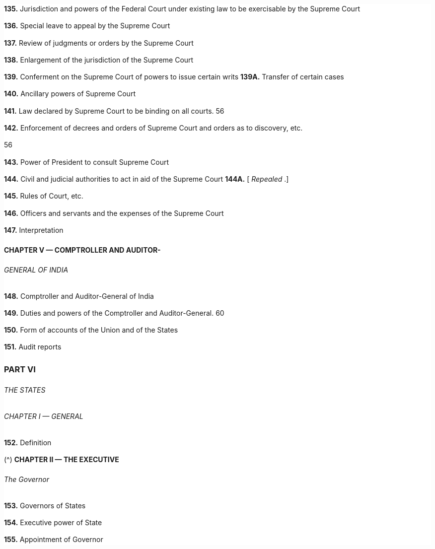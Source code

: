 **135.** Jurisdiction and powers of the Federal Court under existing law to be exercisable by the Supreme Court

**136.** Special leave to appeal by the Supreme Court

**137.** Review of judgments or orders by the Supreme Court

**138.** Enlargement of the jurisdiction of the Supreme Court

**139.** Conferment on the Supreme Court of powers to issue certain writs
**139A.** Transfer of certain cases

**140.** Ancillary powers of Supreme Court

**141.** Law declared by Supreme Court to be binding on all courts. 56

**142.** Enforcement of decrees and orders of Supreme Court and orders as to discovery, etc.

56

**143.** Power of President to consult Supreme Court

**144.** Civil and judicial authorities to act in aid of the Supreme Court
**144A.** [ _Repealed_ .]

**145.** Rules of Court, etc.

**146.** Officers and servants and the expenses of the Supreme Court

**147.** Interpretation

#### **CHAPTER V — COMPTROLLER AND AUDITOR-**

###### GENERAL OF INDIA

**148.** Comptroller and Auditor-General of India

**149.** Duties and powers of the Comptroller and Auditor-General. 60



**150.** Form of accounts of the Union and of the States

**151.** Audit reports

### **PART VI**

###### THE STATES

###### CHAPTER I — GENERAL

**152.** Definition

(^) **CHAPTER II — THE EXECUTIVE**

###### The Governor

**153.** Governors of States

**154.** Executive power of State

**155.** Appointment of Governor
